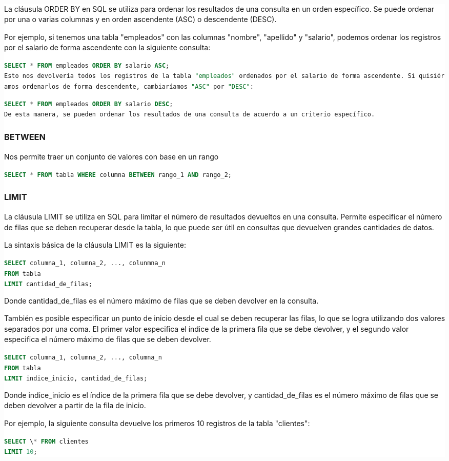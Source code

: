 La cláusula ORDER BY en SQL se utiliza para ordenar los resultados de una consulta en un orden específico. Se puede ordenar por una o varias columnas y en orden ascendente (ASC) o descendente (DESC).

Por ejemplo, si tenemos una tabla "empleados" con las columnas "nombre", "apellido" y "salario", podemos ordenar los registros por el salario de forma ascendente con la siguiente consulta:

```sql
SELECT * FROM empleados ORDER BY salario ASC;
Esto nos devolvería todos los registros de la tabla "empleados" ordenados por el salario de forma ascendente. Si quisiéramos ordenarlos de forma descendente, cambiaríamos "ASC" por "DESC":
```

```sql
SELECT * FROM empleados ORDER BY salario DESC;
De esta manera, se pueden ordenar los resultados de una consulta de acuerdo a un criterio específico.
```

### BETWEEN

Nos permite traer un conjunto de valores con base en un rango

```sql
SELECT * FROM tabla WHERE columna BETWEEN rango_1 AND rango_2;
```

### LIMIT

La cláusula LIMIT se utiliza en SQL para limitar el número de resultados devueltos en una consulta. Permite especificar el número de filas que se deben recuperar desde la tabla, lo que puede ser útil en consultas que devuelven grandes cantidades de datos.

La sintaxis básica de la cláusula LIMIT es la siguiente:

```sql
SELECT columna_1, columna_2, ..., colunmna_n
FROM tabla
LIMIT cantidad_de_filas;
```

Donde cantidad_de_filas es el número máximo de filas que se deben devolver en la consulta.

También es posible especificar un punto de inicio desde el cual se deben recuperar las filas, lo que se logra utilizando dos valores separados por una coma. El primer valor especifica el índice de la primera fila que se debe devolver, y el segundo valor especifica el número máximo de filas que se deben devolver.

```sql
SELECT columna_1, columna_2, ..., columna_n
FROM tabla
LIMIT indice_inicio, cantidad_de_filas;
```

Donde indice_inicio es el índice de la primera fila que se debe devolver, y cantidad_de_filas es el número máximo de filas que se deben devolver a partir de la fila de inicio.

Por ejemplo, la siguiente consulta devuelve los primeros 10 registros de la tabla "clientes":

```sql
SELECT \* FROM clientes
LIMIT 10;
```
